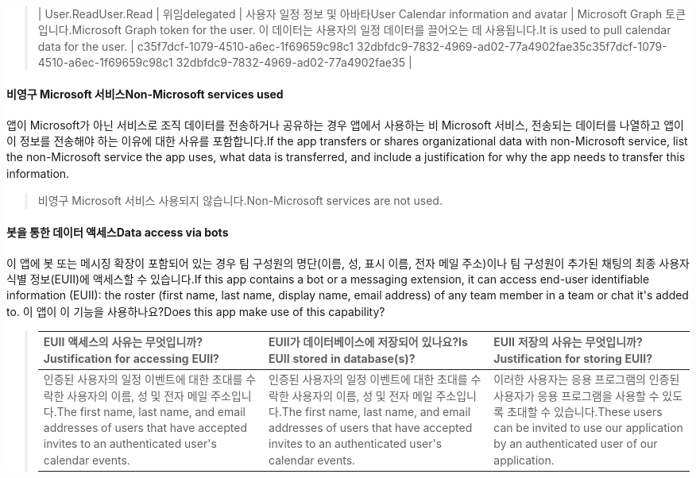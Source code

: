 >| <span data-ttu-id="67a5f-132">User.Read</span><span class="sxs-lookup"><span data-stu-id="67a5f-132">User.Read</span></span> | <span data-ttu-id="67a5f-133">위임</span><span class="sxs-lookup"><span data-stu-id="67a5f-133">delegated</span></span> | <span data-ttu-id="67a5f-134">사용자 일정 정보 및 아바타</span><span class="sxs-lookup"><span data-stu-id="67a5f-134">User Calendar information and avatar</span></span> | <span data-ttu-id="67a5f-135">Microsoft Graph 토큰입니다.</span><span class="sxs-lookup"><span data-stu-id="67a5f-135">Microsoft Graph token for the user.</span></span> <span data-ttu-id="67a5f-136">이 데이터는 사용자의 일정 데이터를 끌어오는 데 사용됩니다.</span><span class="sxs-lookup"><span data-stu-id="67a5f-136">It is used to pull calendar data for the user.</span></span> | <span data-ttu-id="67a5f-137">c35f7dcf-1079-4510-a6ec-1f69659c98c1 32dbfdc9-7832-4969-ad02-77a4902fae35</span><span class="sxs-lookup"><span data-stu-id="67a5f-137">c35f7dcf-1079-4510-a6ec-1f69659c98c1 32dbfdc9-7832-4969-ad02-77a4902fae35</span></span> |


#### <a name="non-microsoft-services-used"></a><span data-ttu-id="67a5f-138">비영구 Microsoft 서비스</span><span class="sxs-lookup"><span data-stu-id="67a5f-138">Non-Microsoft services used</span></span>

<span data-ttu-id="67a5f-139">앱이 Microsoft가 아닌 서비스로 조직 데이터를 전송하거나 공유하는 경우 앱에서 사용하는 비 Microsoft 서비스, 전송되는 데이터를 나열하고 앱이 이 정보를 전송해야 하는 이유에 대한 사유를 포함합니다.</span><span class="sxs-lookup"><span data-stu-id="67a5f-139">If the app transfers or shares organizational data with non-Microsoft service, list the non-Microsoft service the app uses, what data is transferred, and include a justification for why the app needs to transfer this information.</span></span>

><span data-ttu-id="67a5f-140">비영구 Microsoft 서비스 사용되지 않습니다.</span><span class="sxs-lookup"><span data-stu-id="67a5f-140">Non-Microsoft services are not used.</span></span>

#### <a name="data-access-via-bots"></a><span data-ttu-id="67a5f-141">봇을 통한 데이터 액세스</span><span class="sxs-lookup"><span data-stu-id="67a5f-141">Data access via bots</span></span>

<span data-ttu-id="67a5f-142">이 앱에 봇 또는 메시징 확장이 포함되어 있는 경우 팀 구성원의 명단(이름, 성, 표시 이름, 전자 메일 주소)이나 팀 구성원이 추가된 채팅의 최종 사용자 식별 정보(EUII)에 액세스할 수 있습니다.</span><span class="sxs-lookup"><span data-stu-id="67a5f-142">If this app contains a bot or a messaging extension, it can access end-user identifiable information (EUII): the roster (first name, last name, display name, email address) of any team member in a team or chat it's added to.</span></span> <span data-ttu-id="67a5f-143">이 앱이 이 기능을 사용하나요?</span><span class="sxs-lookup"><span data-stu-id="67a5f-143">Does this app make use of this capability?</span></span>

>| <span data-ttu-id="67a5f-144">**EUII 액세스의 사유는 무엇입니까?**</span><span class="sxs-lookup"><span data-stu-id="67a5f-144">**Justification for accessing EUII?**</span></span>  | <span data-ttu-id="67a5f-145">**EUII가 데이터베이스에 저장되어 있나요?**</span><span class="sxs-lookup"><span data-stu-id="67a5f-145">**Is EUII stored in database(s)?**</span></span> | <span data-ttu-id="67a5f-146">**EUII 저장의 사유는 무엇입니까?**</span><span class="sxs-lookup"><span data-stu-id="67a5f-146">**Justification for storing EUII?**</span></span> |
>|:--------------------------------|:---------------------|:--------------------------|
>| <span data-ttu-id="67a5f-147">인증된 사용자의 일정 이벤트에 대한 초대를 수락한 사용자의 이름, 성 및 전자 메일 주소입니다.</span><span class="sxs-lookup"><span data-stu-id="67a5f-147">The first name, last name, and email addresses of users that have accepted invites to an authenticated user's calendar events.</span></span> | <span data-ttu-id="67a5f-148">인증된 사용자의 일정 이벤트에 대한 초대를 수락한 사용자의 이름, 성 및 전자 메일 주소입니다.</span><span class="sxs-lookup"><span data-stu-id="67a5f-148">The first name, last name, and email addresses of users that have accepted invites to an authenticated user's calendar events.</span></span> | <span data-ttu-id="67a5f-149">이러한 사용자는 응용 프로그램의 인증된 사용자가 응용 프로그램을 사용할 수 있도록 초대할 수 있습니다.</span><span class="sxs-lookup"><span data-stu-id="67a5f-149">These users can be invited to use our application by an authenticated user of our application.</span></span> |
